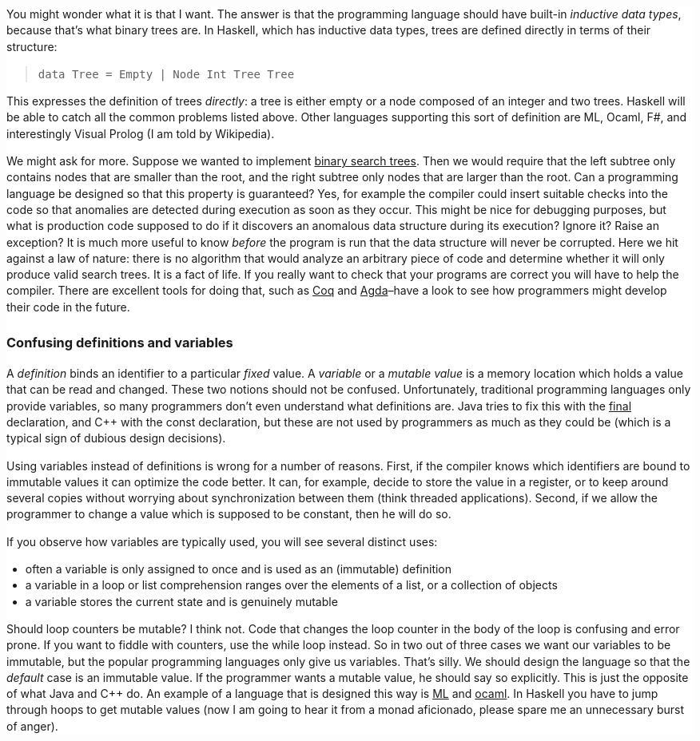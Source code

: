 You might wonder what it is that I want. The answer is that the programming language should have built-in _inductive data types_, because that&#8217;s what binary trees are. In Haskell, which has inductive data types, trees are defined directly in terms of their structure:

> <pre>data Tree = Empty | Node Int Tree Tree</pre>

This expresses the definition of trees _directly_: a tree is either empty or a node composed of an integer and two trees. Haskell will be able to catch all the common problems listed above. Other languages supporting this sort of definition are ML, Ocaml, F#, and interestingly Visual Prolog (I am told by Wikipedia).

We might ask for more. Suppose we wanted to implement [binary search trees](http://en.wikipedia.org/wiki/Binary_search_tree). Then we would require that the left subtree only contains nodes that are smaller than the root, and the right subtree only nodes that are larger than the root. Can a programming language be designed so that this property is guaranteed? Yes, for example the compiler could insert suitable checks into the code so that anomalies are detected during execution as soon as they occur. This might be nice for debugging purposes, but what is production code supposed to do if it discovers an anomalous data structure during its execution? Ignore it? Raise an exception? It is much more useful to know _before_ the program is run that the data structure will never be corrupted. Here we hit against a law of nature: there is no algorithm that would analyze an arbitrary piece of code and determine whether it will only produce valid search trees. It is a fact of life. If you really want to check that your programs are correct you will have to help the compiler. There are excellent tools for doing that, such as [Coq](http://coq.inria.fr/) and [Agda](http://wiki.portal.chalmers.se/agda/)&#8211;have a look to see how programmers might develop their code in the future.

### Confusing definitions and variables

A _definition_ binds an identifier to a particular _fixed_ value. A _variable_ or a _mutable value_ is a memory location which holds a value that can be read and changed. These two notions should not be confused. Unfortunately, traditional programming languages only provide variables, so many programmers don&#8217;t even understand what definitions are. Java tries to fix this with the [final](http://en.wikipedia.org/wiki/Final_(Java)) declaration, and C++ with the const declaration, but these are not used by programmers as much as they could be (which is a typical sign of dubious design decisions).

Using variables instead of definitions is wrong for a number of reasons. First, if the compiler knows which identifiers are bound to immutable values it can optimize the code better. It can, for example, decide to store the value in a register, or to keep around several copies without worrying about synchronization between them (think threaded applications). Second, if we allow the programmer to change a value which is supposed to be constant, then he will do so.

If you observe how variables are typically used, you will see several distinct uses:

  * often a variable is only assigned to once and is used as an (immutable) definition
  * a variable in a loop or list comprehension ranges over the elements of a list, or a collection of objects
  * a variable stores the current state and is genuinely mutable

Should loop counters be mutable? I think not. Code that changes the loop counter in the body of the loop is confusing and error prone. If you want to fiddle with counters, use the while loop instead. So in two out of three cases we want our variables to be immutable, but the popular programming languages only give us variables. That&#8217;s silly. We should design the language so that the _default_ case is an immutable value. If the programmer wants a mutable value, he should say so explicitly. This is just the opposite of what Java and C++ do. An example of a language that is designed this way is [ML](http://en.wikipedia.org/wiki/Standard_ML) and [ocaml](http://www.ocaml.org/). In Haskell you have to jump through hoops to get mutable values (now I am going to hear it from a monad aficionado, please spare me an unnecessary burst of anger).
